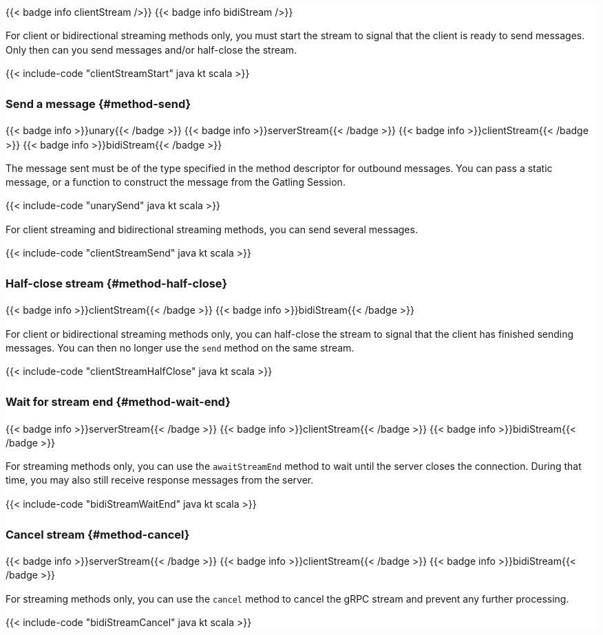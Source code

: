 {{< badge info clientStream />}}
{{< badge info bidiStream />}}

For client or bidirectional streaming methods only, you must start the stream to signal that the client is ready to
send messages. Only then can you send messages and/or half-close the stream.

{{< include-code "clientStreamStart" java kt scala >}}

### Send a message {#method-send}

{{< badge info >}}unary{{< /badge >}}
{{< badge info >}}serverStream{{< /badge >}}
{{< badge info >}}clientStream{{< /badge >}}
{{< badge info >}}bidiStream{{< /badge >}}

The message sent must be of the type specified in the method descriptor for outbound messages. You can pass a static
message, or a function to construct the message from the Gatling Session.

{{< include-code "unarySend" java kt scala >}}

For client streaming and bidirectional streaming methods, you can send several messages.

{{< include-code "clientStreamSend" java kt scala >}}

### Half-close stream {#method-half-close}

{{< badge info >}}clientStream{{< /badge >}}
{{< badge info >}}bidiStream{{< /badge >}}

For client or bidirectional streaming methods only, you can half-close the stream to signal that the client has finished
sending messages. You can then no longer use the `send` method on the same stream.

{{< include-code "clientStreamHalfClose" java kt scala >}}

### Wait for stream end {#method-wait-end}

{{< badge info >}}serverStream{{< /badge >}}
{{< badge info >}}clientStream{{< /badge >}}
{{< badge info >}}bidiStream{{< /badge >}}

For streaming methods only, you can use the `awaitStreamEnd` method to wait until the server closes the connection.
During that time, you may also still receive response messages from the server. 

{{< include-code "bidiStreamWaitEnd" java kt scala >}}

### Cancel stream {#method-cancel}

{{< badge info >}}serverStream{{< /badge >}}
{{< badge info >}}clientStream{{< /badge >}}
{{< badge info >}}bidiStream{{< /badge >}}

For streaming methods only, you can use the `cancel` method to cancel the gRPC stream and prevent any further processing.

{{< include-code "bidiStreamCancel" java kt scala >}}
